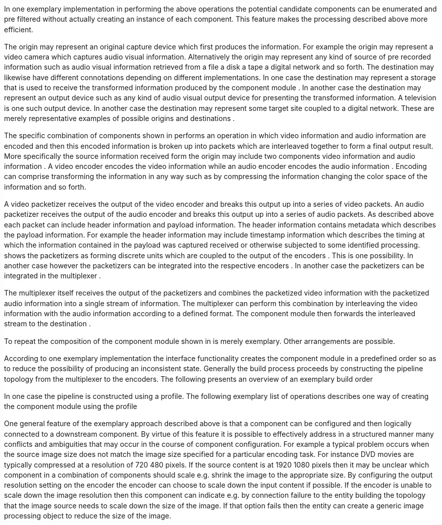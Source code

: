In one exemplary implementation in performing the above operations the potential candidate components can be enumerated and pre filtered without actually creating an instance of each component. This feature makes the processing described above more efficient.

The origin may represent an original capture device which first produces the information. For example the origin may represent a video camera which captures audio visual information. Alternatively the origin may represent any kind of source of pre recorded information such as audio visual information retrieved from a file a disk a tape a digital network and so forth. The destination may likewise have different connotations depending on different implementations. In one case the destination may represent a storage that is used to receive the transformed information produced by the component module . In another case the destination may represent an output device such as any kind of audio visual output device for presenting the transformed information. A television is one such output device. In another case the destination may represent some target site coupled to a digital network. These are merely representative examples of possible origins and destinations .

The specific combination of components shown in performs an operation in which video information and audio information are encoded and then this encoded information is broken up into packets which are interleaved together to form a final output result. More specifically the source information received form the origin may include two components video information and audio information . A video encoder encodes the video information while an audio encoder encodes the audio information . Encoding can comprise transforming the information in any way such as by compressing the information changing the color space of the information and so forth.

A video packetizer receives the output of the video encoder and breaks this output up into a series of video packets. An audio packetizer receives the output of the audio encoder and breaks this output up into a series of audio packets. As described above each packet can include header information and payload information. The header information contains metadata which describes the payload information. For example the header information may include timestamp information which describes the timing at which the information contained in the payload was captured received or otherwise subjected to some identified processing. shows the packetizers as forming discrete units which are coupled to the output of the encoders . This is one possibility. In another case however the packetizers can be integrated into the respective encoders . In another case the packetizers can be integrated in the multiplexer .

The multiplexer itself receives the output of the packetizers and combines the packetized video information with the packetized audio information into a single stream of information. The multiplexer can perform this combination by interleaving the video information with the audio information according to a defined format. The component module then forwards the interleaved stream to the destination .

To repeat the composition of the component module shown in is merely exemplary. Other arrangements are possible.

According to one exemplary implementation the interface functionality creates the component module in a predefined order so as to reduce the possibility of producing an inconsistent state. Generally the build process proceeds by constructing the pipeline topology from the multiplexer to the encoders. The following presents an overview of an exemplary build order 

In one case the pipeline is constructed using a profile. The following exemplary list of operations describes one way of creating the component module using the profile 

One general feature of the exemplary approach described above is that a component can be configured and then logically connected to a downstream component. By virtue of this feature it is possible to effectively address in a structured manner many conflicts and ambiguities that may occur in the course of component configuration. For example a typical problem occurs when the source image size does not match the image size specified for a particular encoding task. For instance DVD movies are typically compressed at a resolution of 720 480 pixels. If the source content is at 1920 1080 pixels then it may be unclear which component in a combination of components should scale e.g. shrink the image to the appropriate size. By configuring the output resolution setting on the encoder the encoder can choose to scale down the input content if possible. If the encoder is unable to scale down the image resolution then this component can indicate e.g. by connection failure to the entity building the topology that the image source needs to scale down the size of the image. If that option fails then the entity can create a generic image processing object to reduce the size of the image.
